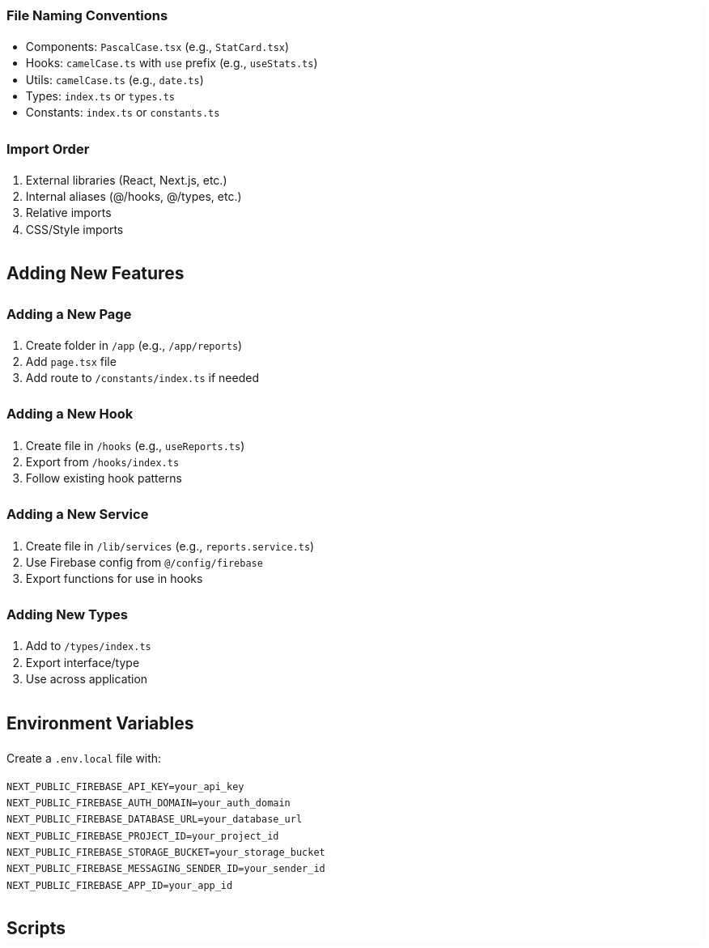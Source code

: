 ### File Naming Conventions
- Components: `PascalCase.tsx` (e.g., `StatCard.tsx`)
- Hooks: `camelCase.ts` with `use` prefix (e.g., `useStats.ts`)
- Utils: `camelCase.ts` (e.g., `date.ts`)
- Types: `index.ts` or `types.ts`
- Constants: `index.ts` or `constants.ts`

### Import Order
1. External libraries (React, Next.js, etc.)
2. Internal aliases (@/hooks, @/types, etc.)
3. Relative imports
4. CSS/Style imports

## Adding New Features

### Adding a New Page
1. Create folder in `/app` (e.g., `/app/reports`)
2. Add `page.tsx` file
3. Add route to `/constants/index.ts` if needed

### Adding a New Hook
1. Create file in `/hooks` (e.g., `useReports.ts`)
2. Export from `/hooks/index.ts`
3. Follow existing hook patterns

### Adding a New Service
1. Create file in `/lib/services` (e.g., `reports.service.ts`)
2. Use Firebase config from `@/config/firebase`
3. Export functions for use in hooks

### Adding New Types
1. Add to `/types/index.ts`
2. Export interface/type
3. Use across application

## Environment Variables

Create a `.env.local` file with:

```env
NEXT_PUBLIC_FIREBASE_API_KEY=your_api_key
NEXT_PUBLIC_FIREBASE_AUTH_DOMAIN=your_auth_domain
NEXT_PUBLIC_FIREBASE_DATABASE_URL=your_database_url
NEXT_PUBLIC_FIREBASE_PROJECT_ID=your_project_id
NEXT_PUBLIC_FIREBASE_STORAGE_BUCKET=your_storage_bucket
NEXT_PUBLIC_FIREBASE_MESSAGING_SENDER_ID=your_sender_id
NEXT_PUBLIC_FIREBASE_APP_ID=your_app_id
```

## Scripts
